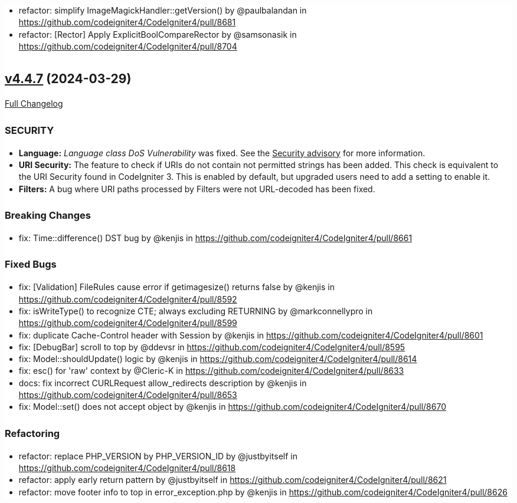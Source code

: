 * refactor: simplify ImageMagickHandler::getVersion() by @paulbalandan in https://github.com/codeigniter4/CodeIgniter4/pull/8681
* refactor: [Rector] Apply ExplicitBoolCompareRector by @samsonasik in https://github.com/codeigniter4/CodeIgniter4/pull/8704

## [v4.4.7](https://github.com/codeigniter4/CodeIgniter4/tree/v4.4.7) (2024-03-29)
[Full Changelog](https://github.com/codeigniter4/CodeIgniter4/compare/v4.4.6...v4.4.7)

### SECURITY

* **Language:** *Language class DoS Vulnerability* was fixed. See the
  [Security advisory](https://github.com/codeigniter4/CodeIgniter4/security/advisories/GHSA-39fp-mqmm-gxj6)
  for more information.
* **URI Security:** The feature to check if URIs do not contain not permitted
  strings has been added. This check is equivalent to the URI Security found in
  CodeIgniter 3. This is enabled by default, but upgraded users need to add
  a setting to enable it.
* **Filters:** A bug where URI paths processed by Filters were not URL-decoded
  has been fixed.

### Breaking Changes
* fix: Time::difference() DST bug by @kenjis in https://github.com/codeigniter4/CodeIgniter4/pull/8661

### Fixed Bugs
* fix: [Validation] FileRules cause error if getimagesize() returns false by @kenjis in https://github.com/codeigniter4/CodeIgniter4/pull/8592
* fix: isWriteType() to recognize CTE; always excluding RETURNING by @markconnellypro in https://github.com/codeigniter4/CodeIgniter4/pull/8599
* fix: duplicate Cache-Control header with Session by @kenjis in https://github.com/codeigniter4/CodeIgniter4/pull/8601
* fix: [DebugBar] scroll to top by @ddevsr in https://github.com/codeigniter4/CodeIgniter4/pull/8595
* fix: Model::shouldUpdate() logic by @kenjis in https://github.com/codeigniter4/CodeIgniter4/pull/8614
* fix: esc() for 'raw' context by @Cleric-K in https://github.com/codeigniter4/CodeIgniter4/pull/8633
* docs: fix incorrect CURLRequest allow_redirects description by @kenjis in https://github.com/codeigniter4/CodeIgniter4/pull/8653
* fix: Model::set() does not accept object by @kenjis in https://github.com/codeigniter4/CodeIgniter4/pull/8670

### Refactoring
* refactor: replace PHP_VERSION by PHP_VERSION_ID by @justbyitself in https://github.com/codeigniter4/CodeIgniter4/pull/8618
* refactor: apply early return pattern by @justbyitself in https://github.com/codeigniter4/CodeIgniter4/pull/8621
* refactor: move footer info to top in error_exception.php by @kenjis in https://github.com/codeigniter4/CodeIgniter4/pull/8626
